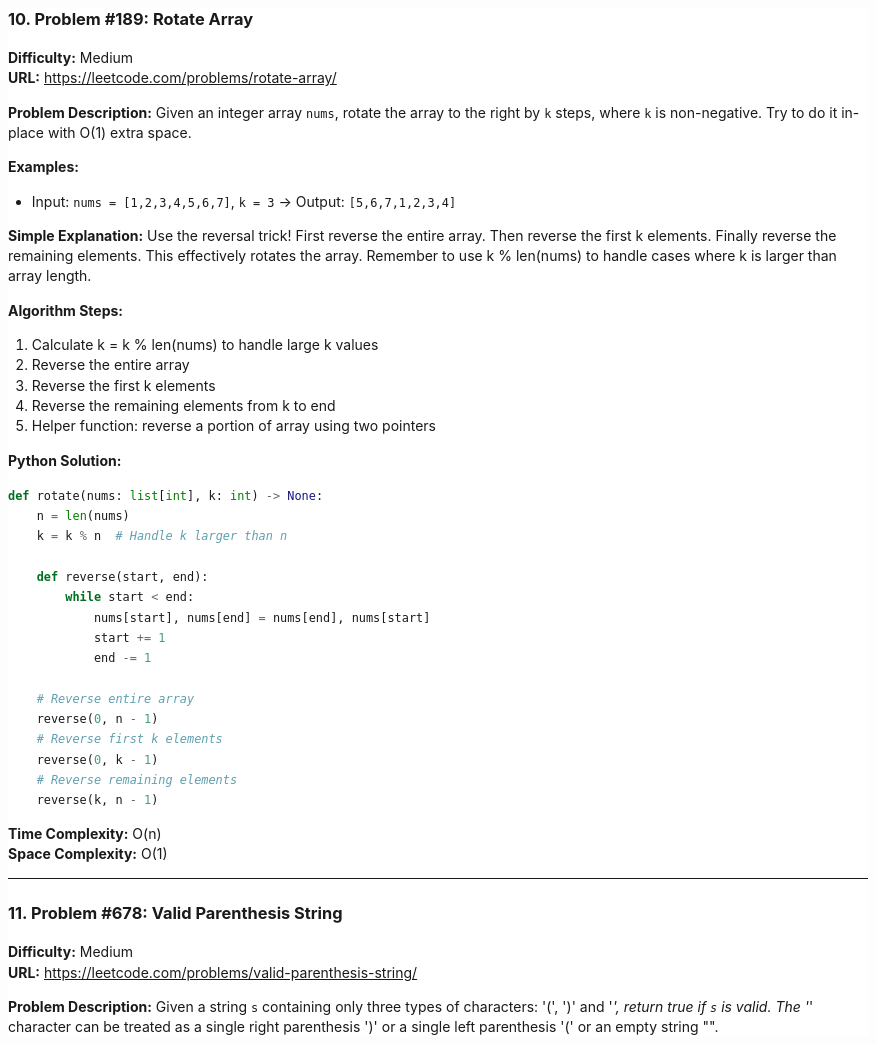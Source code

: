 
### 10. Problem #189: Rotate Array
**Difficulty:** Medium  
**URL:** https://leetcode.com/problems/rotate-array/

**Problem Description:**
Given an integer array `nums`, rotate the array to the right by `k` steps, where `k` is non-negative. Try to do it in-place with O(1) extra space.

**Examples:**
- Input: `nums = [1,2,3,4,5,6,7]`, `k = 3` → Output: `[5,6,7,1,2,3,4]`

**Simple Explanation:**
Use the reversal trick! First reverse the entire array. Then reverse the first k elements. Finally reverse the remaining elements. This effectively rotates the array. Remember to use k % len(nums) to handle cases where k is larger than array length.

**Algorithm Steps:**
1. Calculate k = k % len(nums) to handle large k values
2. Reverse the entire array
3. Reverse the first k elements
4. Reverse the remaining elements from k to end
5. Helper function: reverse a portion of array using two pointers

**Python Solution:**
```python
def rotate(nums: list[int], k: int) -> None:
    n = len(nums)
    k = k % n  # Handle k larger than n
    
    def reverse(start, end):
        while start < end:
            nums[start], nums[end] = nums[end], nums[start]
            start += 1
            end -= 1
    
    # Reverse entire array
    reverse(0, n - 1)
    # Reverse first k elements
    reverse(0, k - 1)
    # Reverse remaining elements
    reverse(k, n - 1)
```

**Time Complexity:** O(n)  
**Space Complexity:** O(1)

---

### 11. Problem #678: Valid Parenthesis String
**Difficulty:** Medium  
**URL:** https://leetcode.com/problems/valid-parenthesis-string/

**Problem Description:**
Given a string `s` containing only three types of characters: '(', ')' and '*', return true if `s` is valid. The '*' character can be treated as a single right parenthesis ')' or a single left parenthesis '(' or an empty string "".
